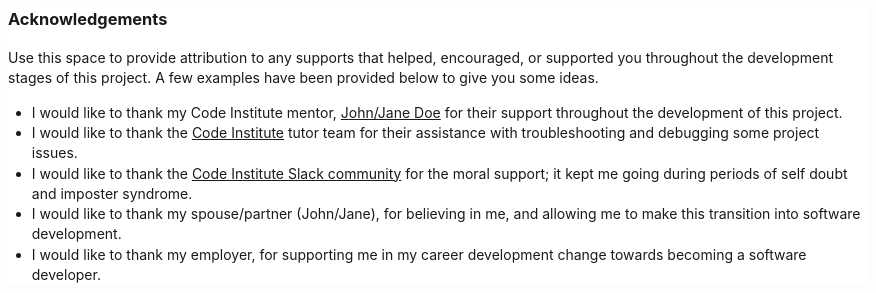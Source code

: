 ### Acknowledgements

Use this space to provide attribution to any supports that helped, encouraged, or supported you throughout the development stages of this project.
A few examples have been provided below to give you some ideas.

- I would like to thank my Code Institute mentor, [John/Jane Doe](https://github.com/username) for their support throughout the development of this project.
- I would like to thank the [Code Institute](https://codeinstitute.net) tutor team for their assistance with troubleshooting and debugging some project issues.
- I would like to thank the [Code Institute Slack community](https://code-institute-room.slack.com) for the moral support; it kept me going during periods of self doubt and imposter syndrome.
- I would like to thank my spouse/partner (John/Jane), for believing in me, and allowing me to make this transition into software development.
- I would like to thank my employer, for supporting me in my career development change towards becoming a software developer.